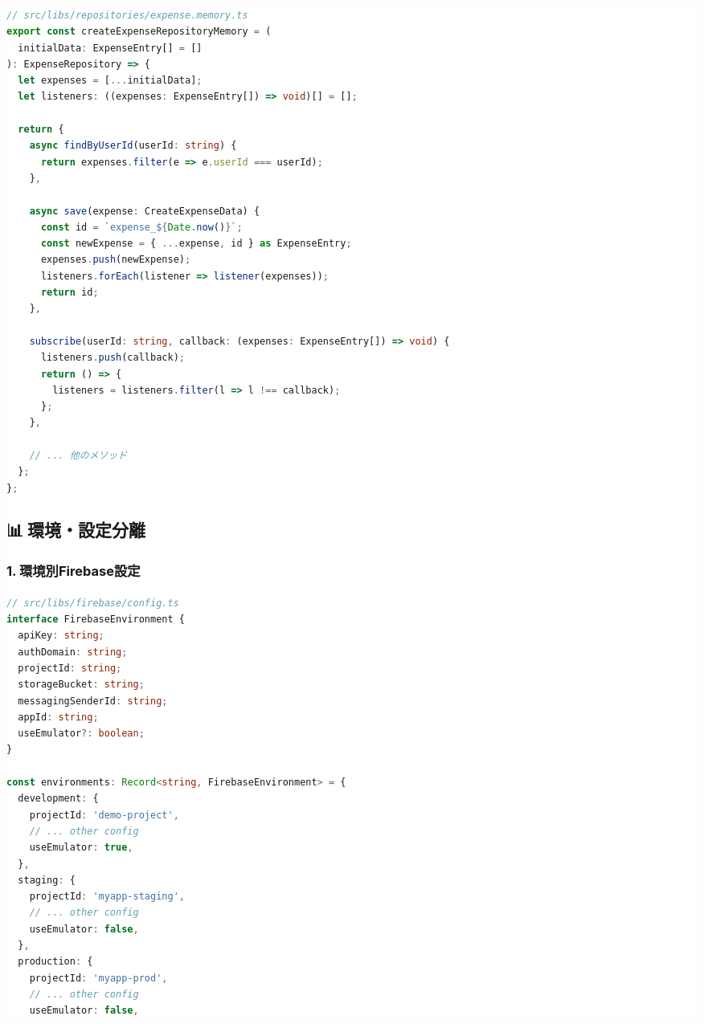 ```typescript
// src/libs/repositories/expense.memory.ts
export const createExpenseRepositoryMemory = (
  initialData: ExpenseEntry[] = []
): ExpenseRepository => {
  let expenses = [...initialData];
  let listeners: ((expenses: ExpenseEntry[]) => void)[] = [];
  
  return {
    async findByUserId(userId: string) {
      return expenses.filter(e => e.userId === userId);
    },
    
    async save(expense: CreateExpenseData) {
      const id = `expense_${Date.now()}`;
      const newExpense = { ...expense, id } as ExpenseEntry;
      expenses.push(newExpense);
      listeners.forEach(listener => listener(expenses));
      return id;
    },
    
    subscribe(userId: string, callback: (expenses: ExpenseEntry[]) => void) {
      listeners.push(callback);
      return () => {
        listeners = listeners.filter(l => l !== callback);
      };
    },
    
    // ... 他のメソッド
  };
};
```

## 📊 環境・設定分離

### 1. 環境別Firebase設定

```typescript
// src/libs/firebase/config.ts
interface FirebaseEnvironment {
  apiKey: string;
  authDomain: string;
  projectId: string;
  storageBucket: string;
  messagingSenderId: string;
  appId: string;
  useEmulator?: boolean;
}

const environments: Record<string, FirebaseEnvironment> = {
  development: {
    projectId: 'demo-project',
    // ... other config
    useEmulator: true,
  },
  staging: {
    projectId: 'myapp-staging',
    // ... other config
    useEmulator: false,
  },
  production: {
    projectId: 'myapp-prod',
    // ... other config
    useEmulator: false,
```